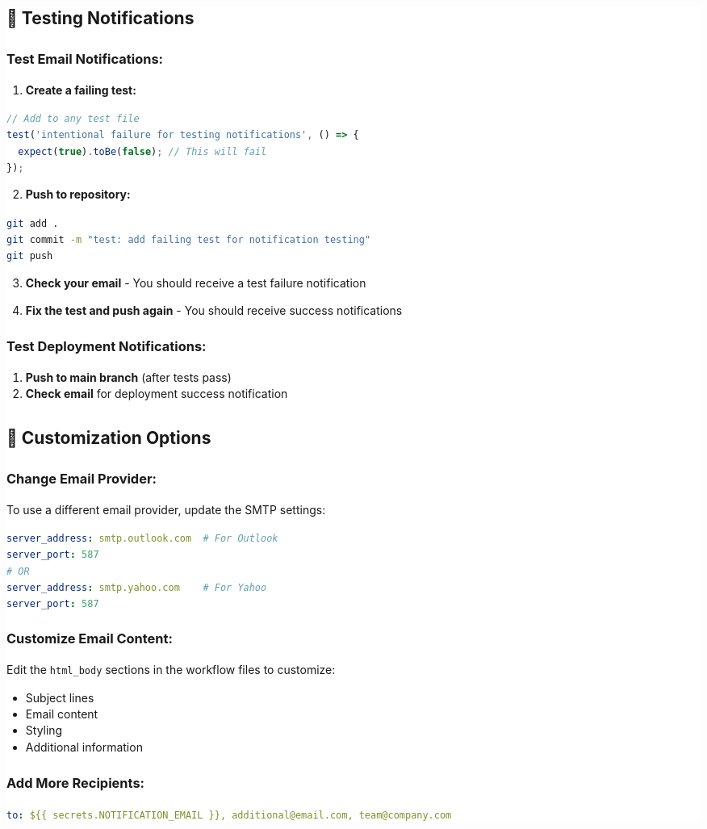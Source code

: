 ## 🧪 **Testing Notifications**

### **Test Email Notifications:**

1. **Create a failing test:**
```javascript
// Add to any test file
test('intentional failure for testing notifications', () => {
  expect(true).toBe(false); // This will fail
});
```

2. **Push to repository:**
```bash
git add .
git commit -m "test: add failing test for notification testing"
git push
```

3. **Check your email** - You should receive a test failure notification

4. **Fix the test and push again** - You should receive success notifications

### **Test Deployment Notifications:**

1. **Push to main branch** (after tests pass)
2. **Check email** for deployment success notification

## 🔧 **Customization Options**

### **Change Email Provider:**
To use a different email provider, update the SMTP settings:

```yaml
server_address: smtp.outlook.com  # For Outlook
server_port: 587
# OR
server_address: smtp.yahoo.com    # For Yahoo
server_port: 587
```

### **Customize Email Content:**
Edit the `html_body` sections in the workflow files to customize:
- Subject lines
- Email content
- Styling
- Additional information

### **Add More Recipients:**
```yaml
to: ${{ secrets.NOTIFICATION_EMAIL }}, additional@email.com, team@company.com
```
